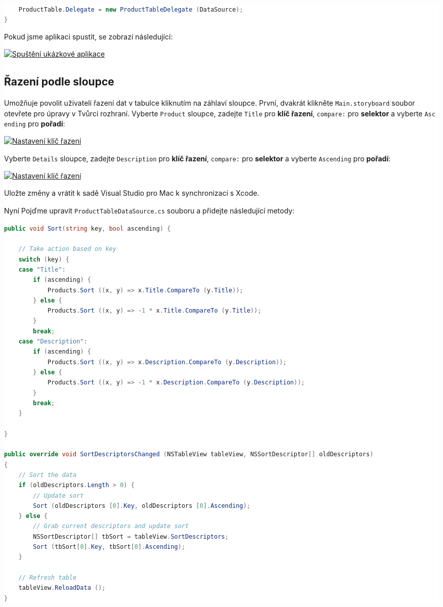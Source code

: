 ```csharp
    ProductTable.Delegate = new ProductTableDelegate (DataSource);
}
```

Pokud jsme aplikaci spustit, se zobrazí následující:

[![](table-view-images/populate02.png "Spuštění ukázkové aplikace")](table-view-images/populate02.png#lightbox)

<a name="Sorting_by_Column" />

## <a name="sorting-by-column"></a>Řazení podle sloupce

Umožňuje povolit uživateli řazení dat v tabulce kliknutím na záhlaví sloupce. První, dvakrát klikněte `Main.storyboard` soubor otevřete pro úpravy v Tvůrci rozhraní. Vyberte `Product` sloupce, zadejte `Title` pro **klíč řazení**, `compare:` pro **selektor** a vyberte `Ascending` pro **pořadí**:

[![](table-view-images/sort01.png "Nastavení klíč řazení")](table-view-images/sort01.png#lightbox)

Vyberte `Details` sloupce, zadejte `Description` pro **klíč řazení**, `compare:` pro **selektor** a vyberte `Ascending` pro **pořadí**:

[![](table-view-images/sort02.png "Nastavení klíč řazení")](table-view-images/sort02.png#lightbox)

Uložte změny a vrátit k sadě Visual Studio pro Mac k synchronizaci s Xcode.

Nyní Pojďme upravit `ProductTableDataSource.cs` souboru a přidejte následující metody:

```csharp
public void Sort(string key, bool ascending) {

    // Take action based on key
    switch (key) {
    case "Title":
        if (ascending) {
            Products.Sort ((x, y) => x.Title.CompareTo (y.Title));
        } else {
            Products.Sort ((x, y) => -1 * x.Title.CompareTo (y.Title));
        }
        break;
    case "Description":
        if (ascending) {
            Products.Sort ((x, y) => x.Description.CompareTo (y.Description));
        } else {
            Products.Sort ((x, y) => -1 * x.Description.CompareTo (y.Description));
        }
        break;
    }

}

public override void SortDescriptorsChanged (NSTableView tableView, NSSortDescriptor[] oldDescriptors)
{
    // Sort the data
    if (oldDescriptors.Length > 0) {
        // Update sort
        Sort (oldDescriptors [0].Key, oldDescriptors [0].Ascending);
    } else {
        // Grab current descriptors and update sort
        NSSortDescriptor[] tbSort = tableView.SortDescriptors; 
        Sort (tbSort[0].Key, tbSort[0].Ascending); 
    }
            
    // Refresh table
    tableView.ReloadData ();
}
```